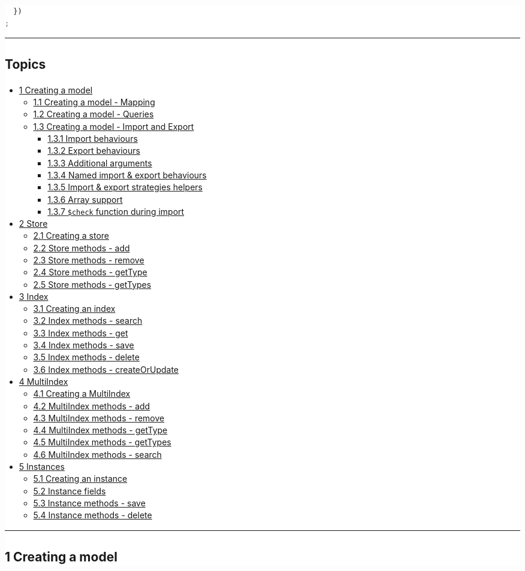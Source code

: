 ```javascript
  })
;
```

----

## Topics



- [1 Creating a model](#1-creating-a-model)
  * [1.1 Creating a model - Mapping](#11-creating-a-model---mapping)
  * [1.2 Creating a model - Queries](#12-creating-a-model---queries)
  * [1.3 Creating a model - Import and Export](#13-creating-a-model---import-and-export)
    + [1.3.1 Import behaviours](#131-import-behaviours)
    + [1.3.2 Export behaviours](#132-export-behaviours)
    + [1.3.3 Additional arguments](#133-additional-arguments)
    + [1.3.4 Named import & export behaviours](#134-named-import--export-behaviours)
    + [1.3.5 Import & export strategies helpers](#135-import--export-strategies-helpers)
    + [1.3.6 Array support](#136-array-support)
    + [1.3.7 `$check` function during import](#137-check-function-during-import)
- [2 Store](#2-store)
  * [2.1 Creating a store](#21-creating-a-store)
  * [2.2 Store methods - add](#22-store-methods---add)
  * [2.3 Store methods - remove](#23-store-methods---remove)
  * [2.4 Store methods - getType](#24-store-methods---gettype)
  * [2.5 Store methods - getTypes](#25-store-methods---gettypes)
- [3 Index](#3-index)
  * [3.1 Creating an index](#31-creating-an-index)
  * [3.2 Index methods - search](#32-index-methods---search)
  * [3.3 Index methods - get](#33-index-methods---get)
  * [3.4 Index methods - save](#34-index-methods---save)
  * [3.5 Index methods - delete](#35-index-methods---delete)
  * [3.6 Index methods - createOrUpdate](#36-index-methods---createorupdate)
- [4 MultiIndex](#4-multiindex)
  * [4.1 Creating a MultiIndex](#41-creating-a-multiindex)
  * [4.2 MultiIndex methods - add](#42-multiindex-methods---add)
  * [4.3 MultiIndex methods - remove](#43-multiindex-methods---remove)
  * [4.4 MultiIndex methods - getType](#44-multiindex-methods---gettype)
  * [4.5 MultiIndex methods - getTypes](#45-multiindex-methods---gettypes)
  * [4.6 MultiIndex methods - search](#46-multiindex-methods---search)
- [5 Instances](#5-instances)
  * [5.1 Creating an instance](#51-creating-an-instance)
  * [5.2 Instance fields](#52-instance-fields)
  * [5.3 Instance methods - save](#53-instance-methods---save)
  * [5.4 Instance methods - delete](#54-instance-methods---delete)



----

## 1 Creating a model
